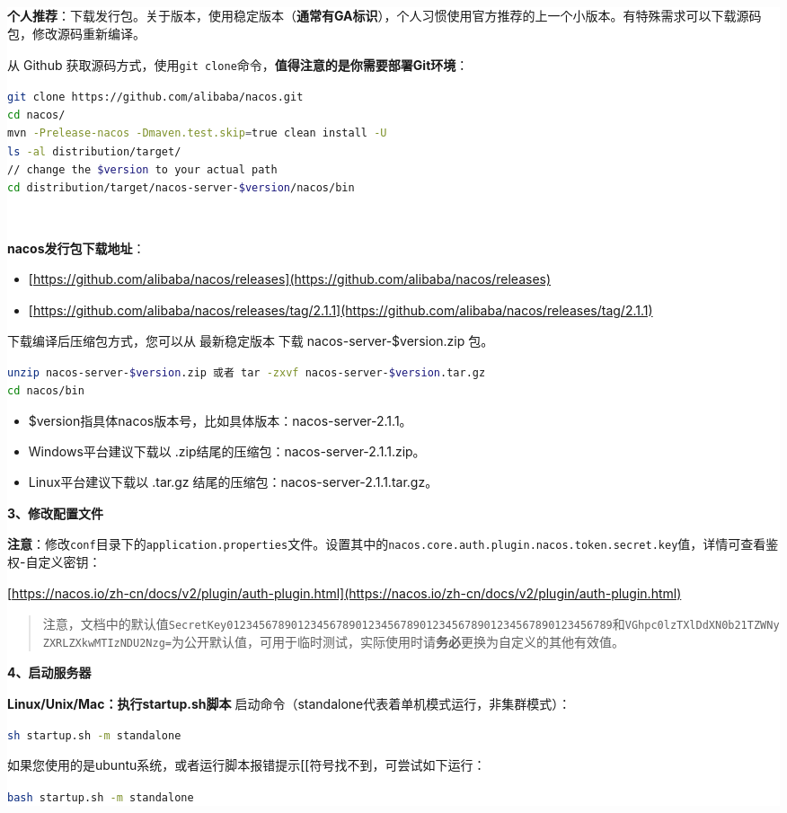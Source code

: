 **个人推荐**：下载发行包。关于版本，使用稳定版本（**通常有GA标识**），个人习惯使用官方推荐的上一个小版本。有特殊需求可以下载源码包，修改源码重新编译。


从 Github 获取源码方式，使用`git clone`命令，**值得注意的是你需要部署Git环境**：

```bash
git clone https://github.com/alibaba/nacos.git
cd nacos/
mvn -Prelease-nacos -Dmaven.test.skip=true clean install -U  
ls -al distribution/target/
// change the $version to your actual path
cd distribution/target/nacos-server-$version/nacos/bin
```

​	

**nacos发行包下载地址**：

- [https://github.com/alibaba/nacos/releases](https://github.com/alibaba/nacos/releases)

- [https://github.com/alibaba/nacos/releases/tag/2.1.1](https://github.com/alibaba/nacos/releases/tag/2.1.1)
  	

下载编译后压缩包方式，您可以从 最新稳定版本 下载 nacos-server-$version.zip 包。

```bash
unzip nacos-server-$version.zip 或者 tar -zxvf nacos-server-$version.tar.gz
cd nacos/bin
```

- $version指具体nacos版本号，比如具体版本：nacos-server-2.1.1。

- Windows平台建议下载以 .zip结尾的压缩包：nacos-server-2.1.1.zip。

- Linux平台建议下载以 .tar.gz 结尾的压缩包：nacos-server-2.1.1.tar.gz。



**3、修改配置文件**

**注意**：修改`conf`目录下的`application.properties`文件。设置其中的`nacos.core.auth.plugin.nacos.token.secret.key`值，详情可查看鉴权-自定义密钥：

[https://nacos.io/zh-cn/docs/v2/plugin/auth-plugin.html](https://nacos.io/zh-cn/docs/v2/plugin/auth-plugin.html)

> 注意，文档中的默认值`SecretKey012345678901234567890123456789012345678901234567890123456789`和`VGhpc0lzTXlDdXN0b21TZWNyZXRLZXkwMTIzNDU2Nzg=`为公开默认值，可用于临时测试，实际使用时请**务必**更换为自定义的其他有效值。



**4、启动服务器**

**Linux/Unix/Mac：执行startup.sh脚本**
启动命令（standalone代表着单机模式运行，非集群模式）：

```bash
sh startup.sh -m standalone
```

如果您使用的是ubuntu系统，或者运行脚本报错提示[[符号找不到，可尝试如下运行：

```bash
bash startup.sh -m standalone
```
